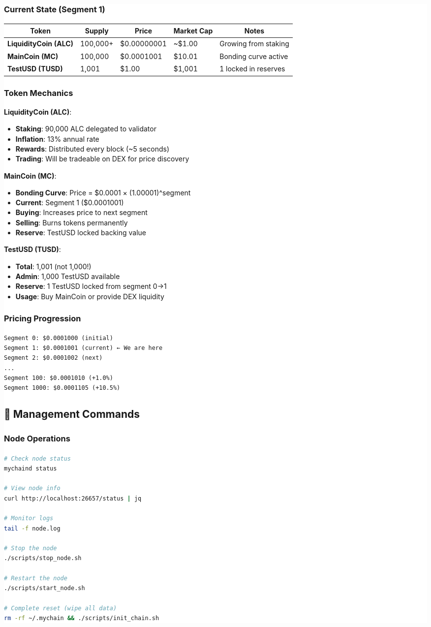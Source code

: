 ### Current State (Segment 1)

| Token | Supply | Price | Market Cap | Notes |
|-------|--------|-------|------------|-------|
| **LiquidityCoin (ALC)** | 100,000+ | $0.00000001 | ~$1.00 | Growing from staking |
| **MainCoin (MC)** | 100,000 | $0.0001001 | $10.01 | Bonding curve active |
| **TestUSD (TUSD)** | 1,001 | $1.00 | $1,001 | 1 locked in reserves |

### Token Mechanics

**LiquidityCoin (ALC)**:
- **Staking**: 90,000 ALC delegated to validator
- **Inflation**: 13% annual rate
- **Rewards**: Distributed every block (~5 seconds)
- **Trading**: Will be tradeable on DEX for price discovery

**MainCoin (MC)**:
- **Bonding Curve**: Price = $0.0001 × (1.00001)^segment
- **Current**: Segment 1 ($0.0001001)
- **Buying**: Increases price to next segment
- **Selling**: Burns tokens permanently
- **Reserve**: TestUSD locked backing value

**TestUSD (TUSD)**:
- **Total**: 1,001 (not 1,000!)
- **Admin**: 1,000 TestUSD available
- **Reserve**: 1 TestUSD locked from segment 0→1
- **Usage**: Buy MainCoin or provide DEX liquidity

### Pricing Progression

```
Segment 0: $0.0001000 (initial)
Segment 1: $0.0001001 (current) ← We are here
Segment 2: $0.0001002 (next)
...
Segment 100: $0.0001010 (+1.0%)
Segment 1000: $0.0001105 (+10.5%)
```

## 🔧 Management Commands

### Node Operations

```bash
# Check node status
mychaind status

# View node info
curl http://localhost:26657/status | jq

# Monitor logs
tail -f node.log

# Stop the node
./scripts/stop_node.sh

# Restart the node
./scripts/start_node.sh

# Complete reset (wipe all data)
rm -rf ~/.mychain && ./scripts/init_chain.sh
```